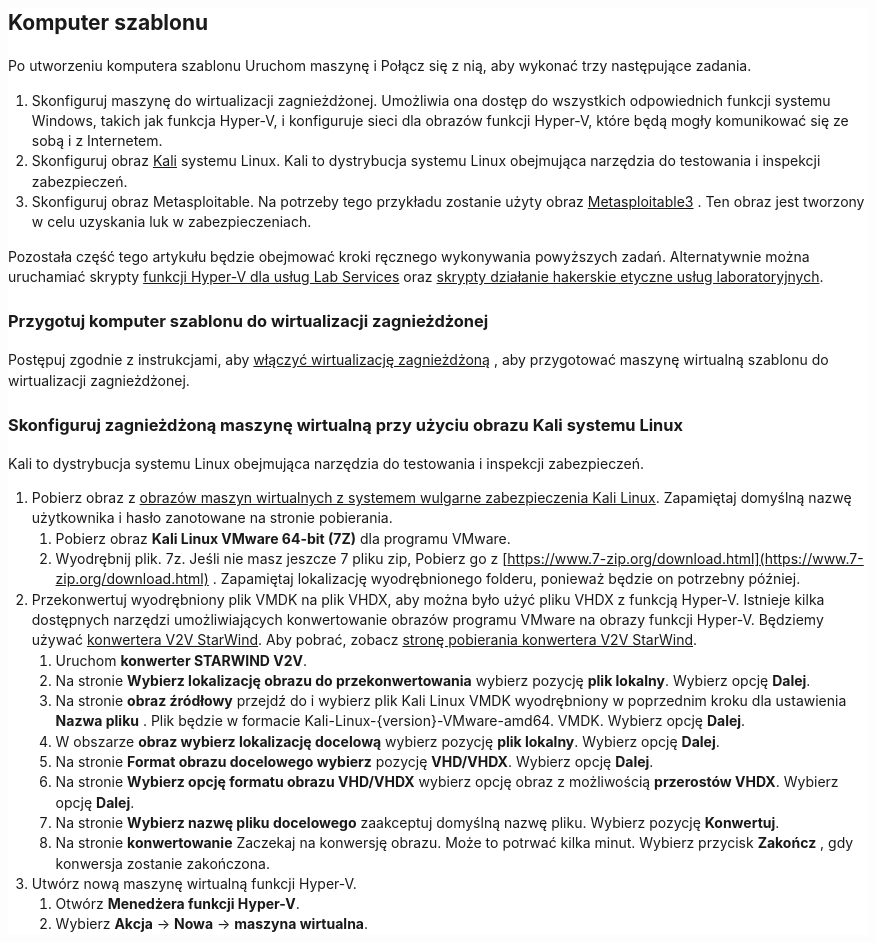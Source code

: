 ## <a name="template-machine"></a>Komputer szablonu

Po utworzeniu komputera szablonu Uruchom maszynę i Połącz się z nią, aby wykonać trzy następujące zadania.

1. Skonfiguruj maszynę do wirtualizacji zagnieżdżonej. Umożliwia ona dostęp do wszystkich odpowiednich funkcji systemu Windows, takich jak funkcja Hyper-V, i konfiguruje sieci dla obrazów funkcji Hyper-V, które będą mogły komunikować się ze sobą i z Internetem.
2. Skonfiguruj obraz [Kali](https://www.kali.org/) systemu Linux. Kali to dystrybucja systemu Linux obejmująca narzędzia do testowania i inspekcji zabezpieczeń.
3. Skonfiguruj obraz Metasploitable. Na potrzeby tego przykładu zostanie użyty obraz [Metasploitable3](https://github.com/rapid7/metasploitable3) . Ten obraz jest tworzony w celu uzyskania luk w zabezpieczeniach.

Pozostała część tego artykułu będzie obejmować kroki ręcznego wykonywania powyższych zadań.  Alternatywnie można uruchamiać skrypty [funkcji Hyper-V dla usług Lab Services](https://github.com/Azure/azure-devtestlab/tree/master/samples/ClassroomLabs/Scripts/HyperV) oraz [skrypty działanie hakerskie etyczne usług laboratoryjnych](https://github.com/Azure/azure-devtestlab/tree/master/samples/ClassroomLabs/Scripts/EthicalHacking).

### <a name="prepare-template-machine-for-nested-virtualization"></a>Przygotuj komputer szablonu do wirtualizacji zagnieżdżonej

Postępuj zgodnie z instrukcjami, aby [włączyć wirtualizację zagnieżdżoną](how-to-enable-nested-virtualization-template-vm.md) , aby przygotować maszynę wirtualną szablonu do wirtualizacji zagnieżdżonej.

### <a name="set-up-a-nested-virtual-machine-with-kali-linux-image"></a>Skonfiguruj zagnieżdżoną maszynę wirtualną przy użyciu obrazu Kali systemu Linux

Kali to dystrybucja systemu Linux obejmująca narzędzia do testowania i inspekcji zabezpieczeń.

1. Pobierz obraz z [obrazów maszyn wirtualnych z systemem wulgarne zabezpieczenia Kali Linux](https://www.offensive-security.com/kali-linux-vm-vmware-virtualbox-image-download/).  Zapamiętaj domyślną nazwę użytkownika i hasło zanotowane na stronie pobierania.
    1. Pobierz obraz **Kali Linux VMware 64-bit (7Z)** dla programu VMware.
    1. Wyodrębnij plik. 7z.  Jeśli nie masz jeszcze 7 pliku zip, Pobierz go z [https://www.7-zip.org/download.html](https://www.7-zip.org/download.html) . Zapamiętaj lokalizację wyodrębnionego folderu, ponieważ będzie on potrzebny później.
1. Przekonwertuj wyodrębniony plik VMDK na plik VHDX, aby można było użyć pliku VHDX z funkcją Hyper-V. Istnieje kilka dostępnych narzędzi umożliwiających konwertowanie obrazów programu VMware na obrazy funkcji Hyper-V.  Będziemy używać [konwertera V2V StarWind](https://www.starwindsoftware.com/starwind-v2v-converter).  Aby pobrać, zobacz [stronę pobierania konwertera V2V StarWind](https://www.starwindsoftware.com/starwind-v2v-converter#download).
    1. Uruchom **konwerter STARWIND V2V**.
    1. Na stronie **Wybierz lokalizację obrazu do przekonwertowania** wybierz pozycję **plik lokalny**.  Wybierz opcję **Dalej**.
    1. Na stronie **obraz źródłowy** przejdź do i wybierz plik Kali Linux VMDK wyodrębniony w poprzednim kroku dla ustawienia **Nazwa pliku** .  Plik będzie w formacie Kali-Linux-{version}-VMware-amd64. VMDK.  Wybierz opcję **Dalej**.
    1. W obszarze **obraz wybierz lokalizację docelową** wybierz pozycję **plik lokalny**.  Wybierz opcję **Dalej**.
    1. Na stronie **Format obrazu docelowego wybierz** pozycję **VHD/VHDX**.  Wybierz opcję **Dalej**.
    1. Na stronie **Wybierz opcję formatu obrazu VHD/VHDX** wybierz opcję obraz z możliwością **przerostów VHDX**.  Wybierz opcję **Dalej**.
    1. Na stronie **Wybierz nazwę pliku docelowego** zaakceptuj domyślną nazwę pliku.  Wybierz pozycję **Konwertuj**.
    1. Na stronie **konwertowanie** Zaczekaj na konwersję obrazu.  Może to potrwać kilka minut.  Wybierz przycisk **Zakończ** , gdy konwersja zostanie zakończona.
1. Utwórz nową maszynę wirtualną funkcji Hyper-V.
    1. Otwórz **Menedżera funkcji Hyper-V**.
    1. Wybierz **Akcja**  ->  **Nowa**  ->  **maszyna wirtualna**.